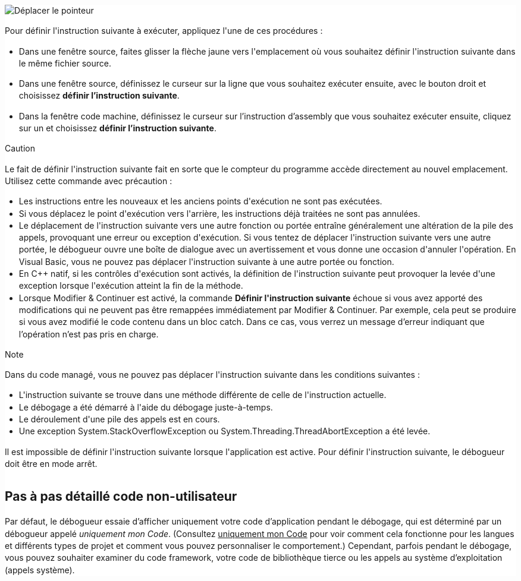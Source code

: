  ![Déplacer le pointeur](../debugger/media/dbg_basics_example3.gif "DBG_Basics_Example3")
  
 Pour définir l'instruction suivante à exécuter, appliquez l'une de ces procédures :  
  
-   Dans une fenêtre source, faites glisser la flèche jaune vers l'emplacement où vous souhaitez définir l'instruction suivante dans le même fichier source.  
  
-   Dans une fenêtre source, définissez le curseur sur la ligne que vous souhaitez exécuter ensuite, avec le bouton droit et choisissez **définir l’instruction suivante**.  
  
-   Dans la fenêtre code machine, définissez le curseur sur l’instruction d’assembly que vous souhaitez exécuter ensuite, cliquez sur un et choisissez **définir l’instruction suivante**.  
  
> [!CAUTION]
>  Le fait de définir l'instruction suivante fait en sorte que le compteur du programme accède directement au nouvel emplacement. Utilisez cette commande avec précaution :  
>   
>  -   Les instructions entre les nouveaux et les anciens points d'exécution ne sont pas exécutées.  
> -   Si vous déplacez le point d'exécution vers l'arrière, les instructions déjà traitées ne sont pas annulées.  
> -   Le déplacement de l'instruction suivante vers une autre fonction ou portée entraîne généralement une altération de la pile des appels, provoquant une erreur ou exception d'exécution. Si vous tentez de déplacer l'instruction suivante vers une autre portée, le débogueur ouvre une boîte de dialogue avec un avertissement et vous donne une occasion d'annuler l'opération. En Visual Basic, vous ne pouvez pas déplacer l'instruction suivante à une autre portée ou fonction.  
> -   En C++ natif, si les contrôles d'exécution sont activés, la définition de l'instruction suivante peut provoquer la levée d'une exception lorsque l'exécution atteint la fin de la méthode.  
> -   Lorsque Modifier &amp; Continuer est activé, la commande **Définir l'instruction suivante** échoue si vous avez apporté des modifications qui ne peuvent pas être remappées immédiatement par Modifier &amp; Continuer. Par exemple, cela peut se produire si vous avez modifié le code contenu dans un bloc catch. Dans ce cas, vous verrez un message d’erreur indiquant que l’opération n’est pas pris en charge.  
  
> [!NOTE]
>  Dans du code managé, vous ne pouvez pas déplacer l'instruction suivante dans les conditions suivantes :  
>   
>  -   L'instruction suivante se trouve dans une méthode différente de celle de l'instruction actuelle.  
> -   Le débogage a été démarré à l'aide du débogage juste-à-temps.  
> -   Le déroulement d'une pile des appels est en cours.  
> -   Une exception System.StackOverflowException ou System.Threading.ThreadAbortException a été levée.  
  
 Il est impossible de définir l'instruction suivante lorsque l'application est active. Pour définir l'instruction suivante, le débogueur doit être en mode arrêt.  
  
## <a name="BKMK_Restrict_stepping_to_Just_My_Code"></a>Pas à pas détaillé code non-utilisateur  
 Par défaut, le débogueur essaie d’afficher uniquement votre code d’application pendant le débogage, qui est déterminé par un débogueur appelé *uniquement mon Code*. (Consultez [uniquement mon Code](../debugger/just-my-code.md) pour voir comment cela fonctionne pour les langues et différents types de projet et comment vous pouvez personnaliser le comportement.) Cependant, parfois pendant le débogage, vous pouvez souhaiter examiner du code framework, votre code de bibliothèque tierce ou les appels au système d’exploitation (appels système).  
  